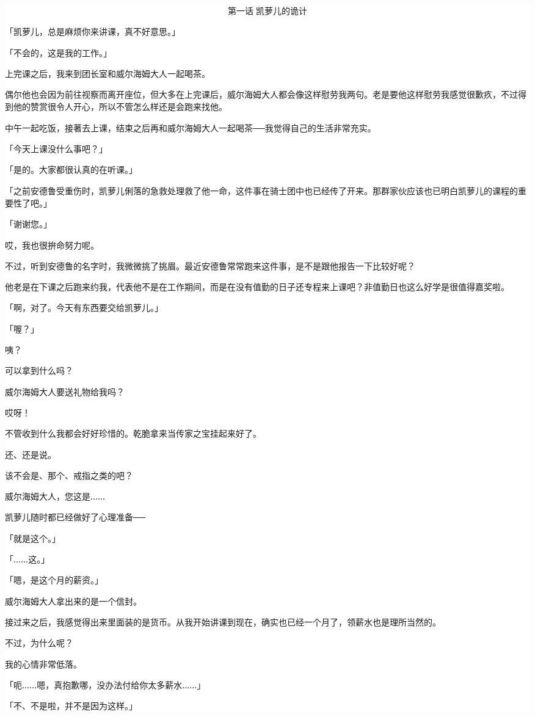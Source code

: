 <p align="center">第一话 凯萝儿的诡计</p>

「凯萝儿，总是麻烦你来讲课，真不好意思。」

「不会的，这是我的工作。」

上完课之后，我来到团长室和威尔海姆大人一起喝茶。

偶尔他也会因为前往视察而离开座位，但大多在上完课后，威尔海姆大人都会像这样慰劳我两句。老是要他这样慰劳我感觉很歉疚，不过得到他的赞赏很令人开心，所以不管怎么样还是会跑来找他。

中午一起吃饭，接著去上课，结束之后再和威尔海姆大人一起喝茶──我觉得自己的生活非常充实。

「今天上课没什么事吧？」

「是的。大家都很认真的在听课。」

「之前安德鲁受重伤时，凯萝儿俐落的急救处理救了他一命，这件事在骑士团中也已经传了开来。那群家伙应该也已明白凯萝儿的课程的重要性了吧。」

「谢谢您。」

哎，我也很拚命努力呢。

不过，听到安德鲁的名字时，我微微挑了挑眉。最近安德鲁常常跑来这件事，是不是跟他报告一下比较好呢？

他老是在下课之后跑来约我，代表他不是在工作期间，而是在没有值勤的日子还专程来上课吧？非值勤日也这么好学是很值得嘉奖啦。

「啊，对了。今天有东西要交给凯萝儿。」

「喔？」

咦？

可以拿到什么吗？

威尔海姆大人要送礼物给我吗？

哎呀！

不管收到什么我都会好好珍惜的。乾脆拿来当传家之宝挂起来好了。

还、还是说。

该不会是、那个、戒指之类的吧？

威尔海姆大人，您这是……

凯萝儿随时都已经做好了心理准备──

「就是这个。」

「……这。」

「嗯，是这个月的薪资。」

威尔海姆大人拿出来的是一个信封。

接过来之后，我感觉得出来里面装的是货币。从我开始讲课到现在，确实也已经一个月了，领薪水也是理所当然的。

不过，为什么呢？

我的心情非常低落。

「呃……嗯，真抱歉哪，没办法付给你太多薪水……」

「不、不是啦，并不是因为这样。」
